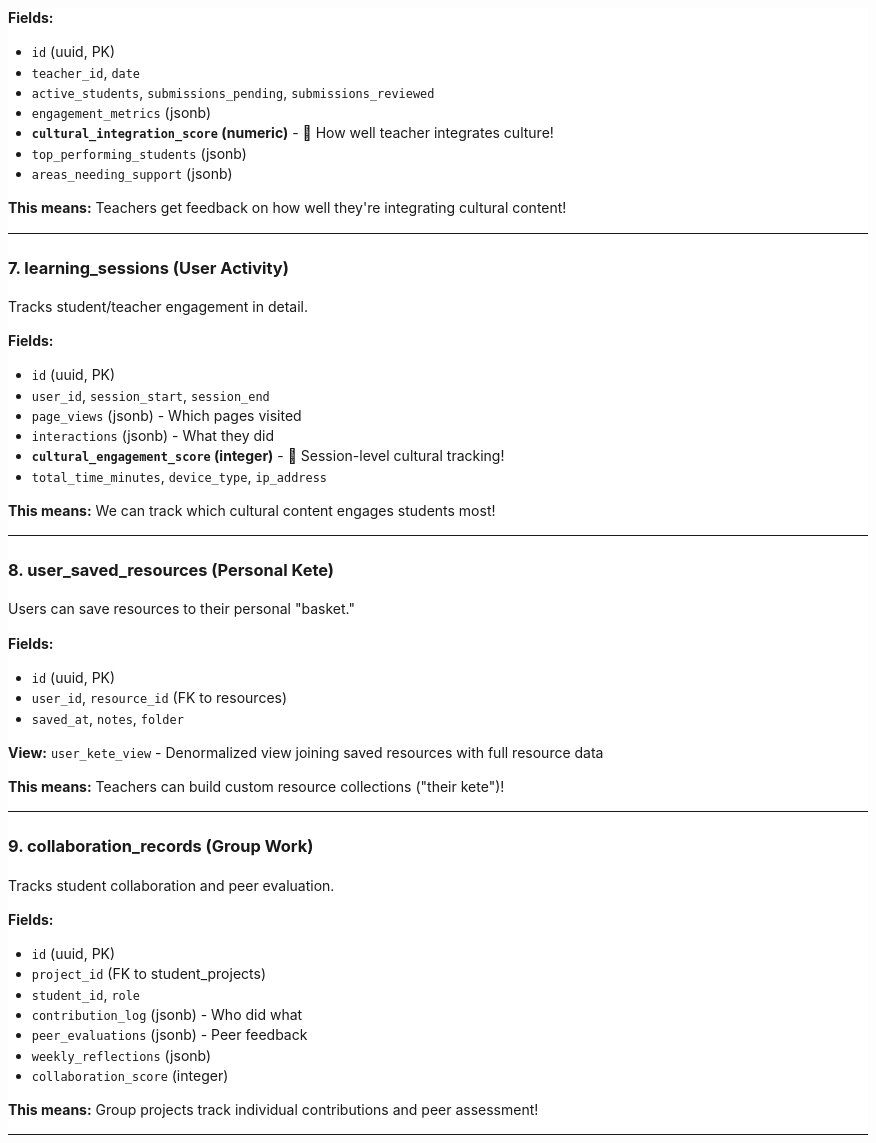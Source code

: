 **Fields:**
- `id` (uuid, PK)
- `teacher_id`, `date`
- `active_students`, `submissions_pending`, `submissions_reviewed`
- `engagement_metrics` (jsonb)
- **`cultural_integration_score` (numeric)** - 🌿 How well teacher integrates culture!
- `top_performing_students` (jsonb)
- `areas_needing_support` (jsonb)

**This means:** Teachers get feedback on how well they're integrating cultural content!

---

### 7. **learning_sessions** (User Activity)
Tracks student/teacher engagement in detail.

**Fields:**
- `id` (uuid, PK)
- `user_id`, `session_start`, `session_end`
- `page_views` (jsonb) - Which pages visited
- `interactions` (jsonb) - What they did
- **`cultural_engagement_score` (integer)** - 🌿 Session-level cultural tracking!
- `total_time_minutes`, `device_type`, `ip_address`

**This means:** We can track which cultural content engages students most!

---

### 8. **user_saved_resources** (Personal Kete)
Users can save resources to their personal "basket."

**Fields:**
- `id` (uuid, PK)
- `user_id`, `resource_id` (FK to resources)
- `saved_at`, `notes`, `folder`

**View:** `user_kete_view` - Denormalized view joining saved resources with full resource data

**This means:** Teachers can build custom resource collections ("their kete")!

---

### 9. **collaboration_records** (Group Work)
Tracks student collaboration and peer evaluation.

**Fields:**
- `id` (uuid, PK)
- `project_id` (FK to student_projects)
- `student_id`, `role`
- `contribution_log` (jsonb) - Who did what
- `peer_evaluations` (jsonb) - Peer feedback
- `weekly_reflections` (jsonb)
- `collaboration_score` (integer)

**This means:** Group projects track individual contributions and peer assessment!

---